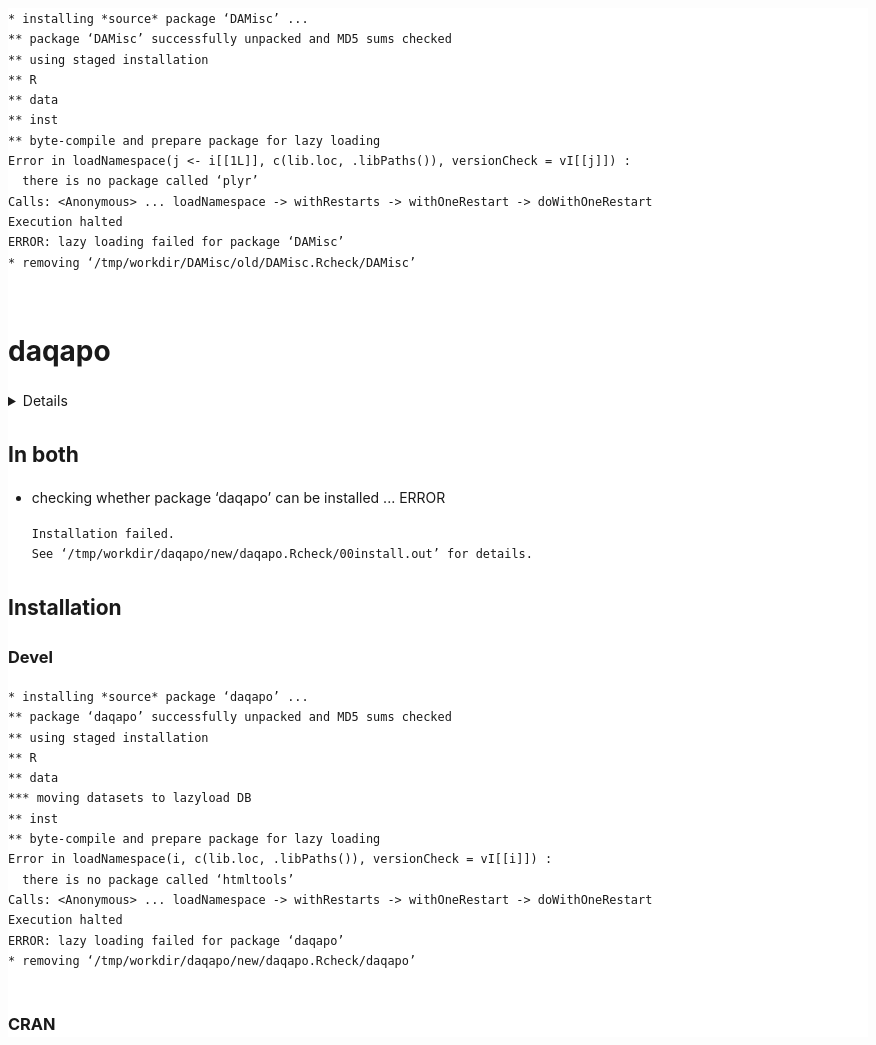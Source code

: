 ```
* installing *source* package ‘DAMisc’ ...
** package ‘DAMisc’ successfully unpacked and MD5 sums checked
** using staged installation
** R
** data
** inst
** byte-compile and prepare package for lazy loading
Error in loadNamespace(j <- i[[1L]], c(lib.loc, .libPaths()), versionCheck = vI[[j]]) : 
  there is no package called ‘plyr’
Calls: <Anonymous> ... loadNamespace -> withRestarts -> withOneRestart -> doWithOneRestart
Execution halted
ERROR: lazy loading failed for package ‘DAMisc’
* removing ‘/tmp/workdir/DAMisc/old/DAMisc.Rcheck/DAMisc’


```
# daqapo

<details></details>

## In both

*   checking whether package ‘daqapo’ can be installed ... ERROR
    ```
    Installation failed.
    See ‘/tmp/workdir/daqapo/new/daqapo.Rcheck/00install.out’ for details.
    ```

## Installation

### Devel

```
* installing *source* package ‘daqapo’ ...
** package ‘daqapo’ successfully unpacked and MD5 sums checked
** using staged installation
** R
** data
*** moving datasets to lazyload DB
** inst
** byte-compile and prepare package for lazy loading
Error in loadNamespace(i, c(lib.loc, .libPaths()), versionCheck = vI[[i]]) : 
  there is no package called ‘htmltools’
Calls: <Anonymous> ... loadNamespace -> withRestarts -> withOneRestart -> doWithOneRestart
Execution halted
ERROR: lazy loading failed for package ‘daqapo’
* removing ‘/tmp/workdir/daqapo/new/daqapo.Rcheck/daqapo’


```
### CRAN
